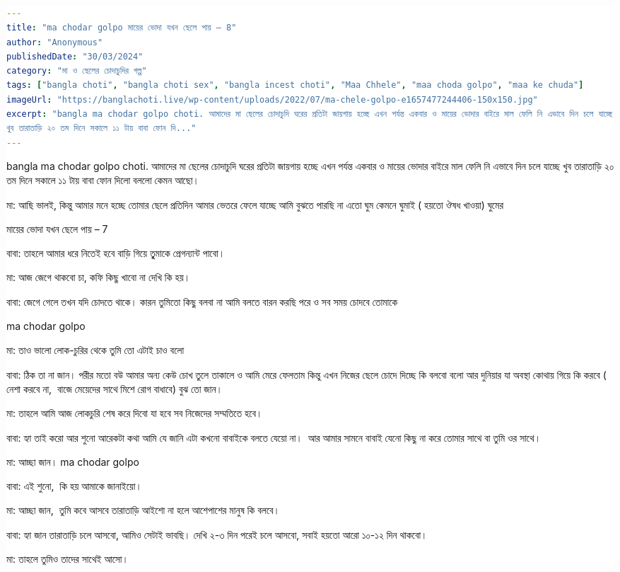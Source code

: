 ```yaml
---
title: "ma chodar golpo মায়ের ভোদা যখন ছেলে পায় – 8"
author: "Anonymous"
publishedDate: "30/03/2024"
category: "মা ও ছেলের চোদাচুদির গল্প"
tags: ["bangla choti", "bangla choti sex", "bangla incest choti", "Maa Chhele", "maa choda golpo", "maa ke chuda"]
imageUrl: "https://banglachoti.live/wp-content/uploads/2022/07/ma-chele-golpo-e1657477244406-150x150.jpg"
excerpt: "bangla ma chodar golpo choti. আমাদের মা ছেলের চোদাচুদি ঘরের প্রতিটা জায়গায় হচ্ছে এখন পর্যন্ত একবার ও মায়ের ভোদার বাইরে মাল ফেলি নি এভাবে দিন চলে যাচ্ছে খুব তারাতাড়ি ২০ তম দিনে সকালে ১১ টায় বাবা ফোন দি..."
---
```


bangla ma chodar golpo choti. আমাদের মা ছেলের চোদাচুদি ঘরের প্রতিটা জায়গায় হচ্ছে এখন পর্যন্ত একবার ও মায়ের ভোদার বাইরে মাল ফেলি নি এভাবে দিন চলে যাচ্ছে খুব তারাতাড়ি ২০ তম দিনে সকালে ১১ টায় বাবা ফোন দিলো বললো কেমন আছো।

মা: আছি ভালই, কিন্তু আমার মনে হচ্ছে তোমার ছেলে প্রতিদিন আমার ভেতরে ফেলে যাচ্ছে আমি বুঝতে পারছি না এতো ঘুম কেমনে ঘুমাই ( হয়তো ঔষধ খাওয়া) ঘুমের


মায়ের ভোদা যখন ছেলে পায় – 7


বাবা: তাহলে আমার ধরে নিতেই হবে বাড়ি গিয়ে তুৃমাকে প্রেগন্যান্ট পাবো।

মা: আজ জেগে থাকবো চা, কফি কিছু খাবো না দেখি কি হয়।

বাবা: জেগে গেলে তখন যদি চোদতে থাকে। কারন তুমিতো কিছু বলবা না আমি বলতে বারন করছি পরে ও সব সময় চোদবে তোমাকে


ma chodar golpo


মা: তাও ভালো লোক-চুরির থেকে তুমি তো এটাই চাও বলো

বাবা: ঠিক তা না জান। পরীর মতো বউ আমার অন্য কেউ চোখ তুলে তাকালে ও আমি মেরে ফেলতাম কিন্তু এখন নিজের ছেলে চোদে দিচ্ছে কি বলবো বলো আর দুনিয়ার যা অবস্থা কোথায় গিয়ে কি করবে ( নেশা করবে না,  বাজে মেয়েদের সাথে মিশে রোগ বাধাবে) বুঝ তো জান।


মা: তাহলে আমি আজ লোকচুরি শেষ করে দিবো যা হবে সব নিজেদের সম্মতিতে হবে।

বাবা: হ্যা তাই করো আর শুনো আরেকটা কথা আমি যে জানি এটা কখনো বাবাইকে বলতে যেয়ো না।  আর আমার সামনে বাবাই যেনো কিছু না করে তোমার সাথে বা তুমি ওর সাথে।

মা: আচ্ছা জান। ma chodar golpo


বাবা: এই শুনো,  কি হয় আমাকে জানাইয়ো।

মা: আচ্ছা জান,  তুমি কবে আসবে তারাতাড়ি আইশো না হলে আশেপাশের মানুষ কি বলবে।

বাবা: হ্যা জান তারাতাড়ি চলে আসবো, আমিও সেটাই ভাবছি। দেখি ২-৩ দিন পরেই চলে আসবো, সবাই হয়তো আরো ১০-১২ দিন থাকবো।

মা: তাহলে তুমিও তাদের সাথেই আসো।
